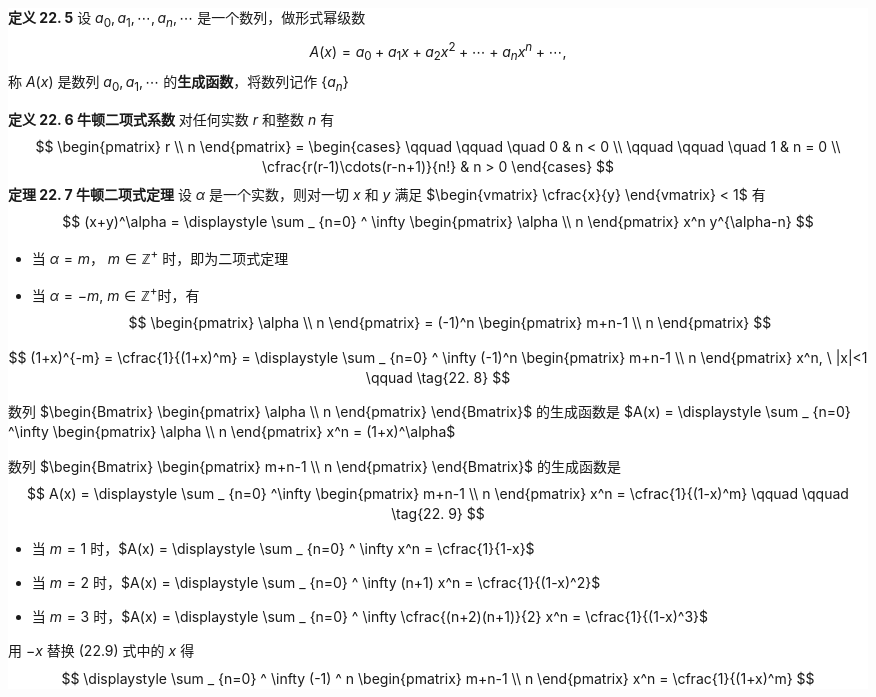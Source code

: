**定义  22. 5**    设 $a_0,a_1,\cdots,a_n,\cdots$ 是一个数列，做形式幂级数
$$
A(x) = a_0 + a_1 x + a_2 x^2 + \cdots + a_n x^n + \cdots,
$$
称 $A(x)$ 是数列 $a_0, a_1, \cdots$ 的**生成函数**，将数列记作 $\{a_n\}$ 

**定义  22. 6  牛顿二项式系数**    对任何实数 $r$ 和整数 $n$ 有
$$
\begin{pmatrix} r \\ n \end{pmatrix} = 
\begin{cases}
\qquad \qquad \quad 0 & n < 0 \\
\qquad \qquad \quad 1 & n = 0 \\
\cfrac{r(r-1)\cdots(r-n+1)}{n!} & n > 0
\end{cases}
$$
**定理  22. 7  牛顿二项式定理**    设 $\alpha$ 是一个实数，则对一切 $x$ 和 $y$ 满足 $\begin{vmatrix} \cfrac{x}{y} \end{vmatrix} < 1$ 有
$$
(x+y)^\alpha = \displaystyle \sum _ {n=0} ^ \infty \begin{pmatrix} \alpha \\ n \end{pmatrix} x^n y^{\alpha-n}
$$

+ 当 $\alpha = m，\ m \in \mathbb{Z^+}$ 时，即为二项式定理

+ 当 $\alpha = -m, \ m \in \mathbb{Z^+}$时，有
	$$
	\begin{pmatrix} \alpha \\ n \end{pmatrix} = (-1)^n
	\begin{pmatrix} m+n-1 \\ n \end{pmatrix}
	$$

$$
(1+x)^{-m} = \cfrac{1}{(1+x)^m} = \displaystyle \sum _ {n=0} ^ \infty (-1)^n \begin{pmatrix} m+n-1 \\ n \end{pmatrix} x^n, \ |x|<1 \qquad \tag{22. 8}
$$

数列 $\begin{Bmatrix} \begin{pmatrix} \alpha \\ n \end{pmatrix} \end{Bmatrix}$ 的生成函数是 $A(x) = \displaystyle \sum _ {n=0} ^\infty \begin{pmatrix} \alpha \\ n \end{pmatrix} x^n = (1+x)^\alpha$ 

数列 $\begin{Bmatrix} \begin{pmatrix} m+n-1 \\ n \end{pmatrix} \end{Bmatrix}$ 的生成函数是
$$
A(x) = \displaystyle \sum _ {n=0} ^\infty \begin{pmatrix} m+n-1 \\ n \end{pmatrix} x^n = \cfrac{1}{(1-x)^m} \qquad \qquad \tag{22. 9}
$$

+ 当 $m=1$ 时，$A(x) = \displaystyle \sum _ {n=0} ^ \infty x^n = \cfrac{1}{1-x}$ 

+ 当 $m = 2$ 时，$A(x) = \displaystyle \sum _ {n=0} ^ \infty (n+1) x^n = \cfrac{1}{(1-x)^2}$ 
+ 当 $m = 3$ 时，$A(x) = \displaystyle \sum _ {n=0} ^ \infty \cfrac{(n+2)(n+1)}{2} x^n = \cfrac{1}{(1-x)^3}$ 

用 $-x$ 替换 $(22. 9)$ 式中的 $x$ 得
$$
\displaystyle \sum _ {n=0} ^ \infty (-1) ^ n \begin{pmatrix} m+n-1 \\ n \end{pmatrix} x^n = \cfrac{1}{(1+x)^m}
$$
